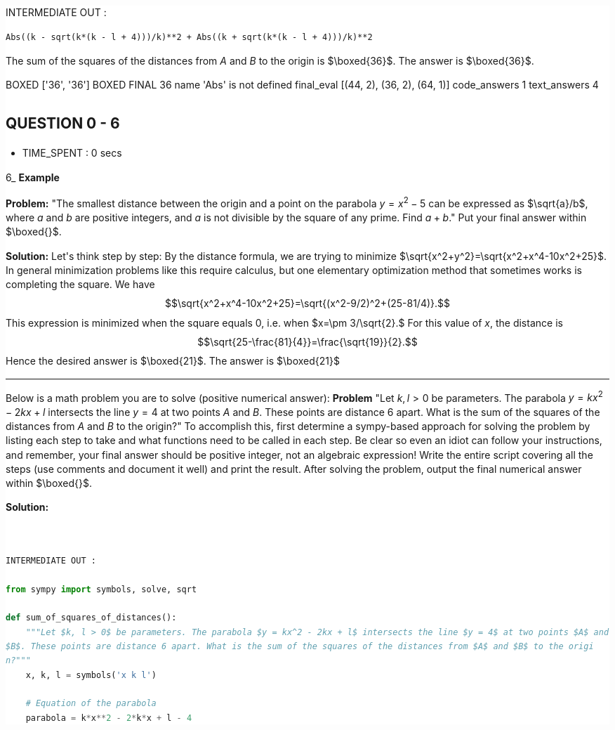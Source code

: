 INTERMEDIATE OUT :
```output
Abs((k - sqrt(k*(k - l + 4)))/k)**2 + Abs((k + sqrt(k*(k - l + 4)))/k)**2
```
The sum of the squares of the distances from $A$ and $B$ to the origin is $\boxed{36}$.
The answer is $\boxed{36}$.

BOXED ['36', '36']
BOXED FINAL 36
name 'Abs' is not defined final_eval
[(44, 2), (36, 2), (64, 1)]
code_answers 1 text_answers 4



## QUESTION 0 - 6 
- TIME_SPENT : 0 secs

6_
**Example**

**Problem:** 
"The smallest distance between the origin and a point on the parabola $y=x^2-5$ can be expressed as $\sqrt{a}/b$, where $a$ and $b$ are positive integers, and $a$ is not divisible by the square of any prime.  Find $a+b$."
Put your final answer within $\boxed{}$.

**Solution:** 
Let's think step by step:
By the distance formula, we are trying to minimize $\sqrt{x^2+y^2}=\sqrt{x^2+x^4-10x^2+25}$. In general minimization problems like this require calculus, but one elementary optimization method that sometimes works is completing the square.  We have $$\sqrt{x^2+x^4-10x^2+25}=\sqrt{(x^2-9/2)^2+(25-81/4)}.$$This expression is minimized when the square equals $0$, i.e. when $x=\pm 3/\sqrt{2}.$ For this value of $x$, the distance is $$\sqrt{25-\frac{81}{4}}=\frac{\sqrt{19}}{2}.$$Hence the desired answer is $\boxed{21}$. The answer is $\boxed{21}$


---

Below is a math problem you are to solve (positive numerical answer):
**Problem**
"Let $k, l > 0$ be parameters. The parabola $y = kx^2 - 2kx + l$ intersects the line $y = 4$ at two points $A$ and $B$. These points are distance 6 apart. What is the sum of the squares of the distances from $A$ and $B$ to the origin?"
To accomplish this, first determine a sympy-based approach for solving the problem by listing each step to take and what functions need to be called in each step. Be clear so even an idiot can follow your instructions, and remember, your final answer should be positive integer, not an algebraic expression!
Write the entire script covering all the steps (use comments and document it well) and print the result. After solving the problem, output the final numerical answer within $\boxed{}$.

**Solution:** 


```python


INTERMEDIATE OUT :

from sympy import symbols, solve, sqrt

def sum_of_squares_of_distances():
    """Let $k, l > 0$ be parameters. The parabola $y = kx^2 - 2kx + l$ intersects the line $y = 4$ at two points $A$ and $B$. These points are distance 6 apart. What is the sum of the squares of the distances from $A$ and $B$ to the origin?"""
    x, k, l = symbols('x k l')

    # Equation of the parabola
    parabola = k*x**2 - 2*k*x + l - 4
```